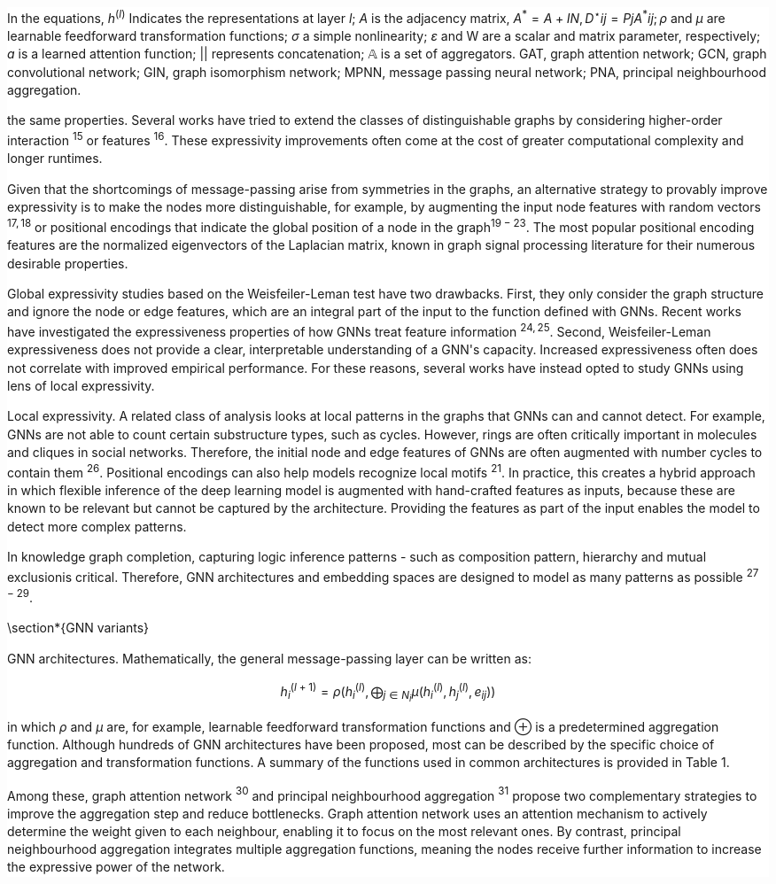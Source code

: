 In the equations, $h^{(l)}$ Indicates the representations at layer $l$; $A$ is the adjacency matrix, $A^{*}=A+I N, D^{\star} i j=P j A^{*} i j ; \rho$ and $\mu$ are learnable feedforward transformation functions; $\sigma$ a simple nonlinearity; $\varepsilon$ and $\mathrm{W}$ are a scalar and matrix parameter, respectively; $a$ is a learned attention function; \|| represents concatenation; $\mathbb{A}$ is a set of aggregators. GAT, graph attention network; GCN, graph convolutional network; GIN, graph isomorphism network; MPNN, message passing neural network; PNA, principal neighbourhood aggregation.

the same properties. Several works have tried to extend the classes of distinguishable graphs by considering higher-order interaction ${ }^{15}$ or features ${ }^{16}$. These expressivity improvements often come at the cost of greater computational complexity and longer runtimes.

Given that the shortcomings of message-passing arise from symmetries in the graphs, an alternative strategy to provably improve expressivity is to make the nodes more distinguishable, for example, by augmenting the input node features with random vectors ${ }^{17,18}$ or positional encodings that indicate the global position of a node in the $\mathrm{graph}^{19-23}$. The most popular positional encoding features are the normalized eigenvectors of the Laplacian matrix, known in graph signal processing literature for their numerous desirable properties.

Global expressivity studies based on the Weisfeiler-Leman test have two drawbacks. First, they only consider the graph structure and ignore the node or edge features, which are an integral part of the input to the function defined with GNNs. Recent works have investigated the expressiveness properties of how GNNs treat feature information ${ }^{24,25}$. Second, Weisfeiler-Leman expressiveness does not provide a clear, interpretable understanding of a GNN's capacity. Increased expressiveness often does not correlate with improved empirical performance. For these reasons, several works have instead opted to study GNNs using lens of local expressivity.

Local expressivity. A related class of analysis looks at local patterns in the graphs that GNNs can and cannot detect. For example, GNNs are not able to count certain substructure types, such as cycles. However, rings are often critically important in molecules and cliques in social networks. Therefore, the initial node and edge features of GNNs are often augmented with number cycles to contain them ${ }^{26}$. Positional encodings can also help models recognize local motifs ${ }^{21}$. In practice, this creates a hybrid approach in which flexible inference of the deep learning model is augmented with hand-crafted features as inputs, because these are known to be relevant but cannot be captured by the architecture. Providing the features as part of the input enables the model to detect more complex patterns.

In knowledge graph completion, capturing logic inference patterns - such as composition pattern, hierarchy and mutual exclusionis critical. Therefore, GNN architectures and embedding spaces are designed to model as many patterns as possible ${ }^{27-29}$.

\section*{GNN variants}

GNN architectures. Mathematically, the general message-passing layer can be written as:

$$
h_{i}^{(l+1)}=\rho\left(h_{i}^{(l)}, \bigoplus_{j \in N_{i}} \mu\left(h_{i}^{(l)}, h_{j}^{(l)}, e_{i j}\right)\right)
$$

in which $\rho$ and $\mu$ are, for example, learnable feedforward transformation functions and $\oplus$ is a predetermined aggregation function. Although hundreds of GNN architectures have been proposed, most can be described by the specific choice of aggregation and transformation functions. A summary of the functions used in common architectures is provided in Table 1.

Among these, graph attention network ${ }^{30}$ and principal neighbourhood aggregation ${ }^{31}$ propose two complementary strategies to improve the aggregation step and reduce bottlenecks. Graph attention network uses an attention mechanism to actively determine the weight given to each neighbour, enabling it to focus on the most relevant ones. By contrast, principal neighbourhood aggregation integrates multiple aggregation functions, meaning the nodes receive further information to increase the expressive power of the network.
